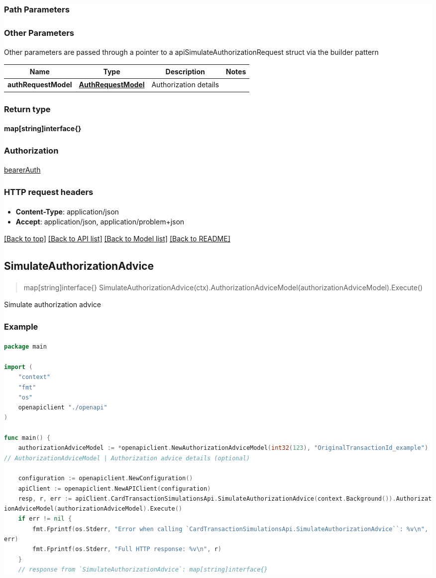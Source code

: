 ### Path Parameters



### Other Parameters

Other parameters are passed through a pointer to a apiSimulateAuthorizationRequest struct via the builder pattern


Name | Type | Description  | Notes
------------- | ------------- | ------------- | -------------
 **authRequestModel** | [**AuthRequestModel**](AuthRequestModel.md) | Authorization details | 

### Return type

**map[string]interface{}**

### Authorization

[bearerAuth](../README.md#bearerAuth)

### HTTP request headers

- **Content-Type**: application/json
- **Accept**: application/json, application/problem+json

[[Back to top]](#) [[Back to API list]](../README.md#documentation-for-api-endpoints)
[[Back to Model list]](../README.md#documentation-for-models)
[[Back to README]](../README.md)


## SimulateAuthorizationAdvice

> map[string]interface{} SimulateAuthorizationAdvice(ctx).AuthorizationAdviceModel(authorizationAdviceModel).Execute()

Simulate authorization advice



### Example

```go
package main

import (
    "context"
    "fmt"
    "os"
    openapiclient "./openapi"
)

func main() {
    authorizationAdviceModel := *openapiclient.NewAuthorizationAdviceModel(int32(123), "OriginalTransactionId_example") // AuthorizationAdviceModel | Authorization advice details (optional)

    configuration := openapiclient.NewConfiguration()
    apiClient := openapiclient.NewAPIClient(configuration)
    resp, r, err := apiClient.CardTransactionSimulationsApi.SimulateAuthorizationAdvice(context.Background()).AuthorizationAdviceModel(authorizationAdviceModel).Execute()
    if err != nil {
        fmt.Fprintf(os.Stderr, "Error when calling `CardTransactionSimulationsApi.SimulateAuthorizationAdvice``: %v\n", err)
        fmt.Fprintf(os.Stderr, "Full HTTP response: %v\n", r)
    }
    // response from `SimulateAuthorizationAdvice`: map[string]interface{}
```